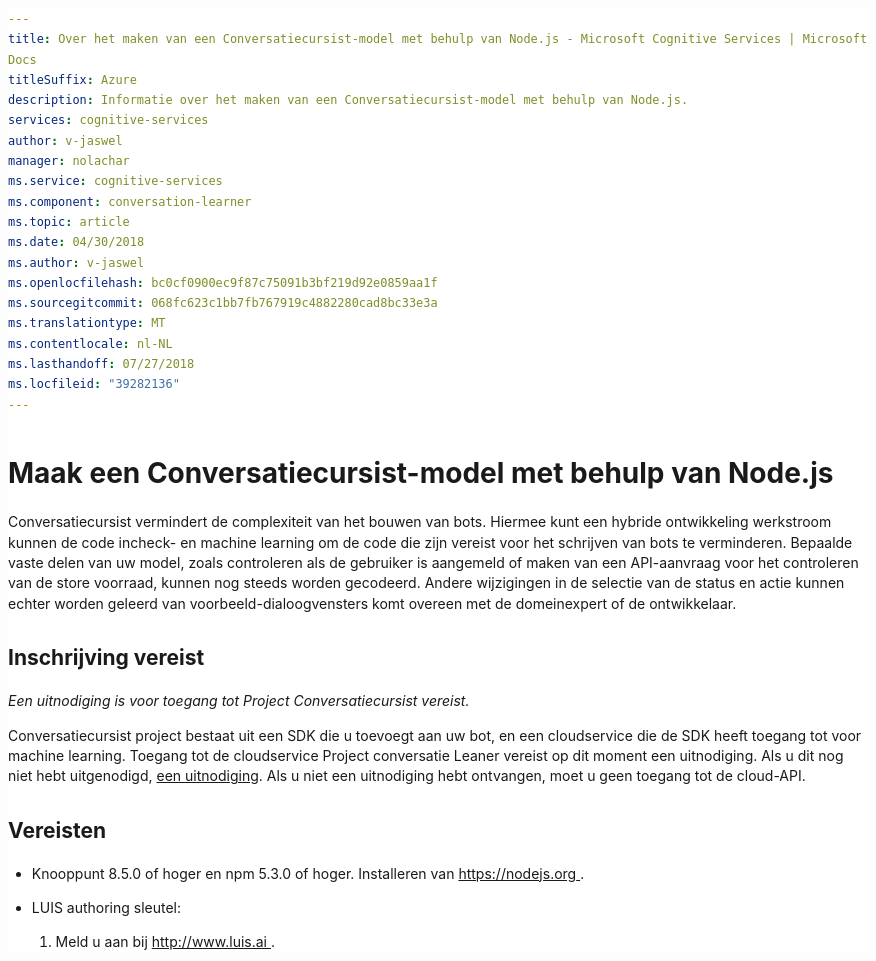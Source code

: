 ```yaml
---
title: Over het maken van een Conversatiecursist-model met behulp van Node.js - Microsoft Cognitive Services | Microsoft Docs
titleSuffix: Azure
description: Informatie over het maken van een Conversatiecursist-model met behulp van Node.js.
services: cognitive-services
author: v-jaswel
manager: nolachar
ms.service: cognitive-services
ms.component: conversation-learner
ms.topic: article
ms.date: 04/30/2018
ms.author: v-jaswel
ms.openlocfilehash: bc0cf0900ec9f87c75091b3bf219d92e0859aa1f
ms.sourcegitcommit: 068fc623c1bb7fb767919c4882280cad8bc33e3a
ms.translationtype: MT
ms.contentlocale: nl-NL
ms.lasthandoff: 07/27/2018
ms.locfileid: "39282136"
---
```

# <a name="create-a-conversation-learner-model-using-nodejs"></a>Maak een Conversatiecursist-model met behulp van Node.js

Conversatiecursist vermindert de complexiteit van het bouwen van bots. Hiermee kunt een hybride ontwikkeling werkstroom kunnen de code incheck- en machine learning om de code die zijn vereist voor het schrijven van bots te verminderen. Bepaalde vaste delen van uw model, zoals controleren als de gebruiker is aangemeld of maken van een API-aanvraag voor het controleren van de store voorraad, kunnen nog steeds worden gecodeerd. Andere wijzigingen in de selectie van de status en actie kunnen echter worden geleerd van voorbeeld-dialoogvensters komt overeen met de domeinexpert of de ontwikkelaar.

## <a name="invitation-required"></a>Inschrijving vereist

*Een uitnodiging is voor toegang tot Project Conversatiecursist vereist.*

Conversatiecursist project bestaat uit een SDK die u toevoegt aan uw bot, en een cloudservice die de SDK heeft toegang tot voor machine learning.  Toegang tot de cloudservice Project conversatie Leaner vereist op dit moment een uitnodiging.  Als u dit nog niet hebt uitgenodigd, [een uitnodiging](https://aka.ms/conversation-learner-request-invite).  Als u niet een uitnodiging hebt ontvangen, moet u geen toegang tot de cloud-API.

## <a name="prerequisites"></a>Vereisten

- Knooppunt 8.5.0 of hoger en npm 5.3.0 of hoger. Installeren van [ https://nodejs.org ](https://nodejs.org).
  
- LUIS authoring sleutel:

  1. Meld u aan bij [ http://www.luis.ai ](http://www.luis.ai).
